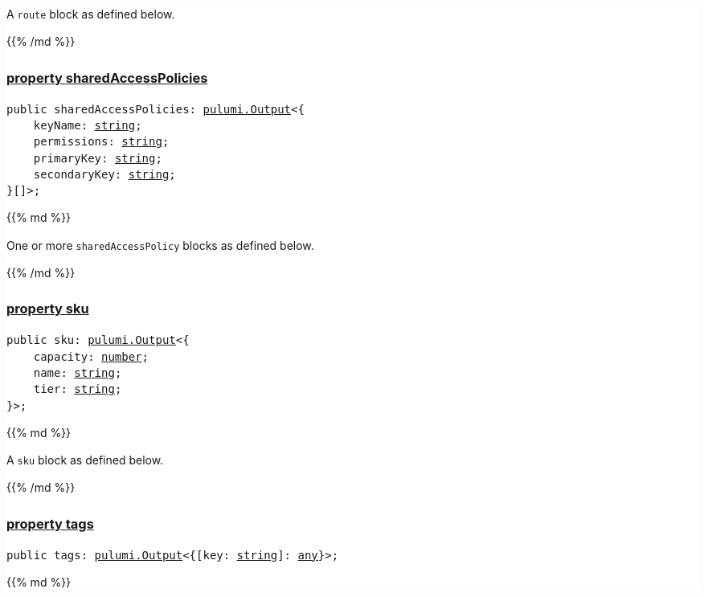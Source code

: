 A `route` block as defined below.

{{% /md %}}
</div>
<h3 class="pdoc-member-header" id="IoTHub-sharedAccessPolicies">
<a class="pdoc-child-name" href="https://github.com/pulumi/pulumi-azure/blob/c65ecc4d5fd47a6b7a09d5ea6a52c7a6c272d648/sdk/nodejs/iot/ioTHub.ts#L148">property <b>sharedAccessPolicies</b></a>
</h3>
<div class="pdoc-member-contents">
<pre class="highlight"><span class='kd'>public </span>sharedAccessPolicies: <a href='/docs/reference/pkg/nodejs/pulumi/pulumi/#Output'>pulumi.Output</a>&lt;{
    keyName: <span class='kd'><a href='https://developer.mozilla.org/en-US/docs/Web/JavaScript/Reference/Global_Objects/String'>string</a></span>;
    permissions: <span class='kd'><a href='https://developer.mozilla.org/en-US/docs/Web/JavaScript/Reference/Global_Objects/String'>string</a></span>;
    primaryKey: <span class='kd'><a href='https://developer.mozilla.org/en-US/docs/Web/JavaScript/Reference/Global_Objects/String'>string</a></span>;
    secondaryKey: <span class='kd'><a href='https://developer.mozilla.org/en-US/docs/Web/JavaScript/Reference/Global_Objects/String'>string</a></span>;
}[]&gt;;</pre>
{{% md %}}

One or more `sharedAccessPolicy` blocks as defined below.

{{% /md %}}
</div>
<h3 class="pdoc-member-header" id="IoTHub-sku">
<a class="pdoc-child-name" href="https://github.com/pulumi/pulumi-azure/blob/c65ecc4d5fd47a6b7a09d5ea6a52c7a6c272d648/sdk/nodejs/iot/ioTHub.ts#L152">property <b>sku</b></a>
</h3>
<div class="pdoc-member-contents">
<pre class="highlight"><span class='kd'>public </span>sku: <a href='/docs/reference/pkg/nodejs/pulumi/pulumi/#Output'>pulumi.Output</a>&lt;{
    capacity: <span class='kd'><a href='https://developer.mozilla.org/en-US/docs/Web/JavaScript/Reference/Global_Objects/Number'>number</a></span>;
    name: <span class='kd'><a href='https://developer.mozilla.org/en-US/docs/Web/JavaScript/Reference/Global_Objects/String'>string</a></span>;
    tier: <span class='kd'><a href='https://developer.mozilla.org/en-US/docs/Web/JavaScript/Reference/Global_Objects/String'>string</a></span>;
}&gt;;</pre>
{{% md %}}

A `sku` block as defined below.

{{% /md %}}
</div>
<h3 class="pdoc-member-header" id="IoTHub-tags">
<a class="pdoc-child-name" href="https://github.com/pulumi/pulumi-azure/blob/c65ecc4d5fd47a6b7a09d5ea6a52c7a6c272d648/sdk/nodejs/iot/ioTHub.ts#L156">property <b>tags</b></a>
</h3>
<div class="pdoc-member-contents">
<pre class="highlight"><span class='kd'>public </span>tags: <a href='/docs/reference/pkg/nodejs/pulumi/pulumi/#Output'>pulumi.Output</a>&lt;{[key: <span class='kd'><a href='https://developer.mozilla.org/en-US/docs/Web/JavaScript/Reference/Global_Objects/String'>string</a></span>]: <span class='kd'><a href='https://www.typescriptlang.org/docs/handbook/basic-types.html#any'>any</a></span>}&gt;;</pre>
{{% md %}}
